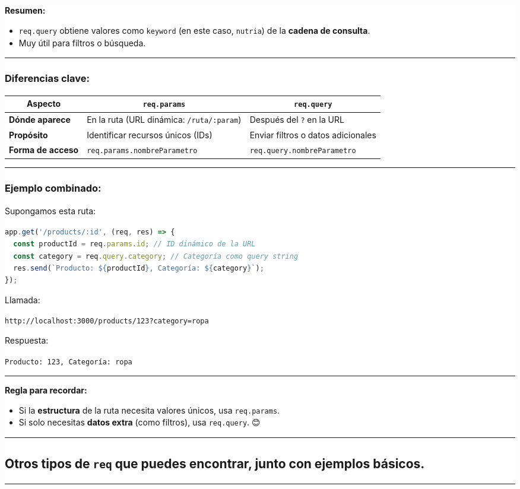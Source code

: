 **Resumen:**

- `req.query` obtiene valores como `keyword` (en este caso, `nutria`) de la **cadena de consulta**.
- Muy útil para filtros o búsqueda.

---

### **Diferencias clave:**

|Aspecto|`req.params`|`req.query`|
|---|---|---|
|**Dónde aparece**|En la ruta (URL dinámica: `/ruta/:param`)|Después del `?` en la URL|
|**Propósito**|Identificar recursos únicos (IDs)|Enviar filtros o datos adicionales|
|**Forma de acceso**|`req.params.nombreParametro`|`req.query.nombreParametro`|

---

### **Ejemplo combinado:**

Supongamos esta ruta:

```javascript
app.get('/products/:id', (req, res) => {
  const productId = req.params.id; // ID dinámico de la URL
  const category = req.query.category; // Categoría como query string
  res.send(`Producto: ${productId}, Categoría: ${category}`);
});
```

Llamada:

```
http://localhost:3000/products/123?category=ropa
```

Respuesta:

```
Producto: 123, Categoría: ropa
```

---

**Regla para recordar:**

- Si la **estructura** de la ruta necesita valores únicos, usa `req.params`.
- Si solo necesitas **datos extra** (como filtros), usa `req.query`. 😊

---

## Otros tipos de `req` que puedes encontrar, junto con ejemplos básicos.

---
